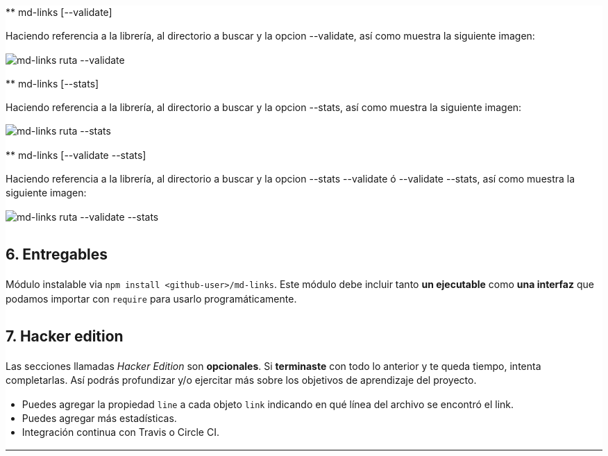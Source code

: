  ** md-links <path-to-file> [--validate]  
  
Haciendo referencia a la librería, al directorio a buscar y la opcion --validate, así como muestra la siguiente imagen:  
  
  ![md-links ruta --validate](https://user-images.githubusercontent.com/83854147/145739937-4e8f8fff-7432-40c5-ae07-dbad6c8565c9.png)

  ** md-links <path-to-file> [--stats]
  
  Haciendo referencia a la librería, al directorio a buscar y la opcion --stats, así como muestra la siguiente imagen:
  
  ![md-links ruta --stats](https://user-images.githubusercontent.com/83854147/145740022-5db52531-1f31-4676-9082-48188f363bfa.png)
  
  ** md-links <path-to-file> [--validate --stats]
 
  Haciendo referencia a la librería, al directorio a buscar y la opcion --stats --validate ó --validate --stats, así como muestra la siguiente imagen:

![md-links ruta --validate --stats](https://user-images.githubusercontent.com/83854147/145739972-935a8225-7976-4e60-8bda-f408833be9ce.png)  
  
## 6. Entregables

Módulo instalable via `npm install <github-user>/md-links`. Este módulo debe
incluir tanto **un ejecutable** como **una interfaz** que podamos importar con `require`
para usarlo programáticamente.

## 7. Hacker edition

Las secciones llamadas _Hacker Edition_ son **opcionales**. Si **terminaste**
con todo lo anterior y te queda tiempo, intenta completarlas. Así podrás
profundizar y/o ejercitar más sobre los objetivos de aprendizaje del proyecto.

* Puedes agregar la propiedad `line` a cada objeto `link` indicando en qué línea
  del archivo se encontró el link.
* Puedes agregar más estadísticas.
* Integración continua con Travis o Circle CI.

***
